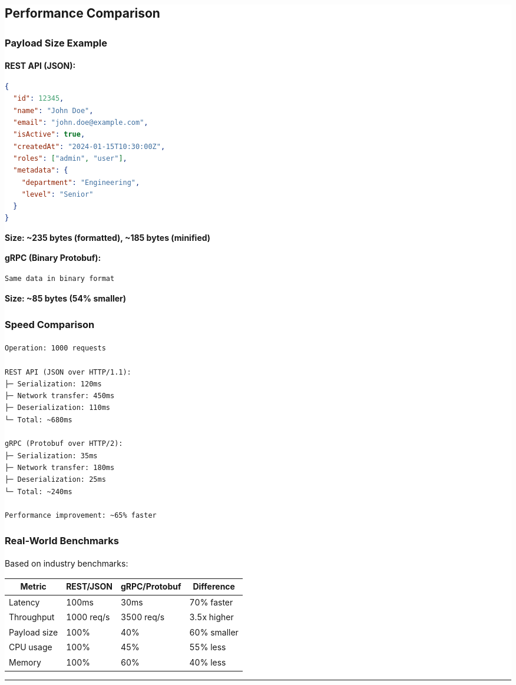 
## Performance Comparison

### Payload Size Example

**REST API (JSON):**
```json
{
  "id": 12345,
  "name": "John Doe",
  "email": "john.doe@example.com",
  "isActive": true,
  "createdAt": "2024-01-15T10:30:00Z",
  "roles": ["admin", "user"],
  "metadata": {
    "department": "Engineering",
    "level": "Senior"
  }
}
```
**Size: ~235 bytes (formatted), ~185 bytes (minified)**

**gRPC (Binary Protobuf):**
```
Same data in binary format
```
**Size: ~85 bytes (54% smaller)**

### Speed Comparison

```
Operation: 1000 requests

REST API (JSON over HTTP/1.1):
├─ Serialization: 120ms
├─ Network transfer: 450ms
├─ Deserialization: 110ms
└─ Total: ~680ms

gRPC (Protobuf over HTTP/2):
├─ Serialization: 35ms
├─ Network transfer: 180ms
├─ Deserialization: 25ms
└─ Total: ~240ms

Performance improvement: ~65% faster
```

### Real-World Benchmarks

Based on industry benchmarks:

| Metric | REST/JSON | gRPC/Protobuf | Difference |
|--------|-----------|---------------|------------|
| Latency | 100ms | 30ms | 70% faster |
| Throughput | 1000 req/s | 3500 req/s | 3.5x higher |
| Payload size | 100% | 40% | 60% smaller |
| CPU usage | 100% | 45% | 55% less |
| Memory | 100% | 60% | 40% less |

---